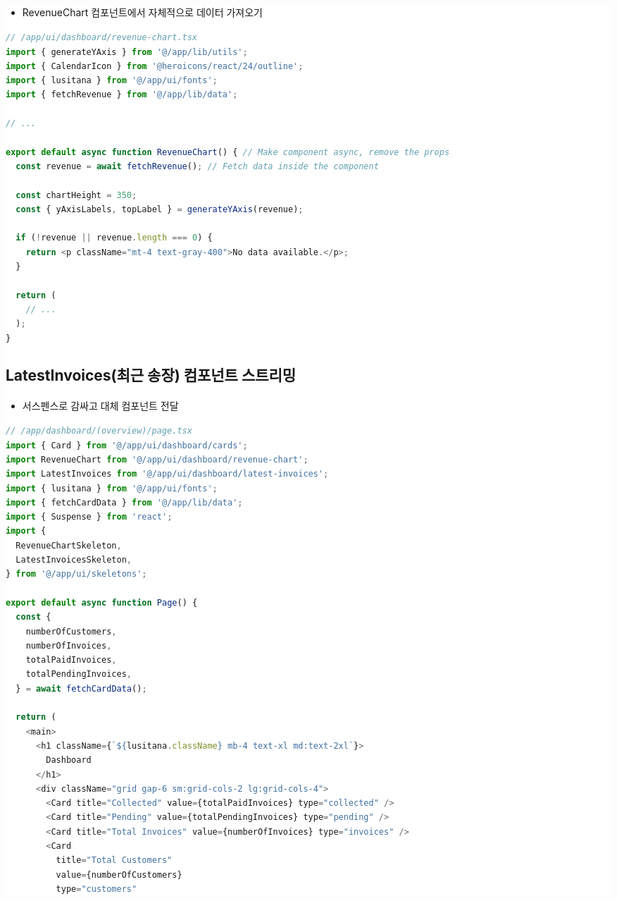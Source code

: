 - RevenueChart 컴포넌트에서 자체적으로 데이터 가져오기

```js
// /app/ui/dashboard/revenue-chart.tsx
import { generateYAxis } from '@/app/lib/utils';
import { CalendarIcon } from '@heroicons/react/24/outline';
import { lusitana } from '@/app/ui/fonts';
import { fetchRevenue } from '@/app/lib/data';

// ...

export default async function RevenueChart() { // Make component async, remove the props
  const revenue = await fetchRevenue(); // Fetch data inside the component

  const chartHeight = 350;
  const { yAxisLabels, topLabel } = generateYAxis(revenue);

  if (!revenue || revenue.length === 0) {
    return <p className="mt-4 text-gray-400">No data available.</p>;
  }

  return (
    // ...
  );
}
```

## LatestInvoices(최근 송장) 컴포넌트 스트리밍

- 서스펜스로 감싸고 대체 컴포넌트 전달

```js
// /app/dashboard/(overview)/page.tsx
import { Card } from '@/app/ui/dashboard/cards';
import RevenueChart from '@/app/ui/dashboard/revenue-chart';
import LatestInvoices from '@/app/ui/dashboard/latest-invoices';
import { lusitana } from '@/app/ui/fonts';
import { fetchCardData } from '@/app/lib/data';
import { Suspense } from 'react';
import {
  RevenueChartSkeleton,
  LatestInvoicesSkeleton,
} from '@/app/ui/skeletons';

export default async function Page() {
  const {
    numberOfCustomers,
    numberOfInvoices,
    totalPaidInvoices,
    totalPendingInvoices,
  } = await fetchCardData();

  return (
    <main>
      <h1 className={`${lusitana.className} mb-4 text-xl md:text-2xl`}>
        Dashboard
      </h1>
      <div className="grid gap-6 sm:grid-cols-2 lg:grid-cols-4">
        <Card title="Collected" value={totalPaidInvoices} type="collected" />
        <Card title="Pending" value={totalPendingInvoices} type="pending" />
        <Card title="Total Invoices" value={numberOfInvoices} type="invoices" />
        <Card
          title="Total Customers"
          value={numberOfCustomers}
          type="customers"
```